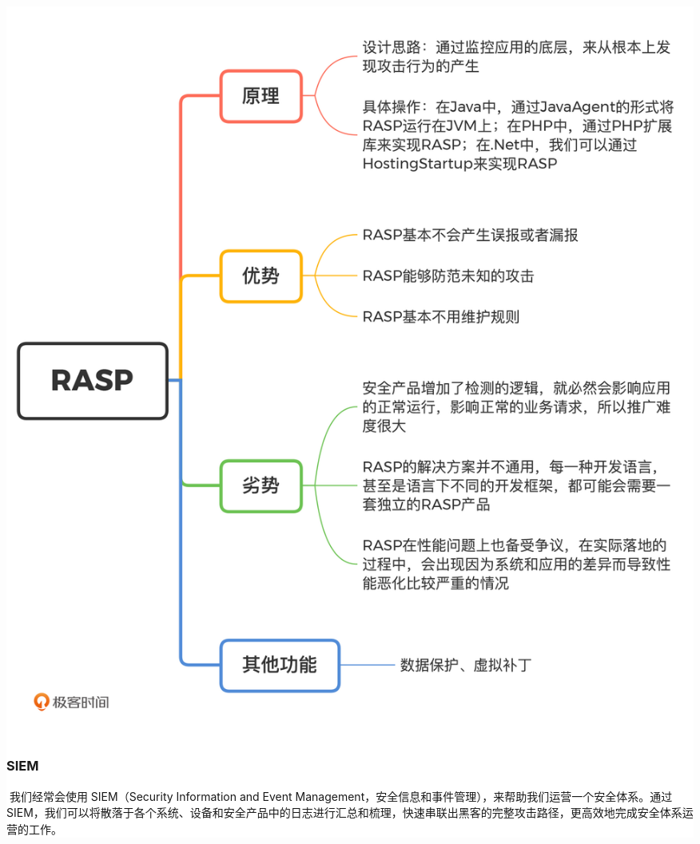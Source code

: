 ![rasp总结](./images/rasp总结.jpg)

### SIEM

​		我们经常会使用 SIEM（Security Information and Event Management，安全信息和事件管理），来帮助我们运营一个安全体系。通过 SIEM，我们可以将散落于各个系统、设备和安全产品中的日志进行汇总和梳理，快速串联出黑客的完整攻击路径，更高效地完成安全体系运营的工作。
